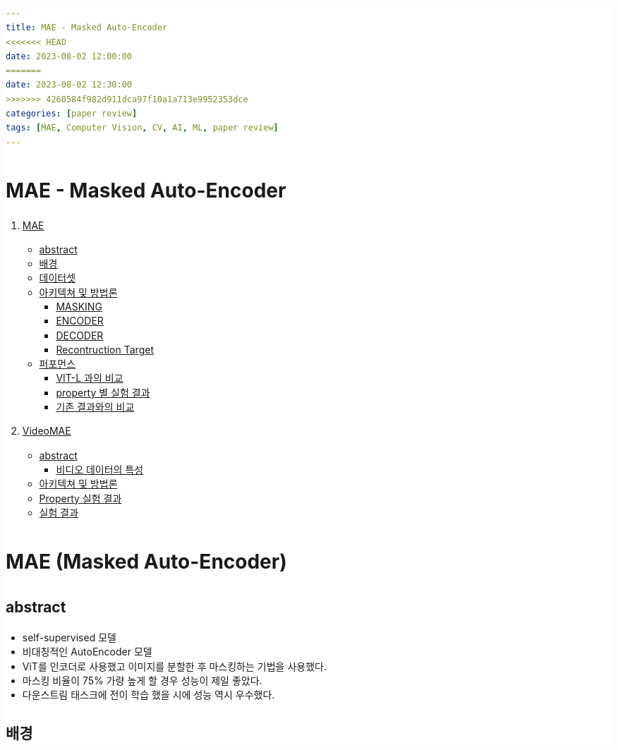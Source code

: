 ```yaml
---
title: MAE - Masked Auto-Encoder
<<<<<<< HEAD
date: 2023-08-02 12:00:00
=======
date: 2023-08-02 12:30:00
>>>>>>> 4260584f982d911dca97f10a1a713e9952353dce
categories: [paper review]
tags: [MAE, Computer Vision, CV, AI, ML, paper review]
---
```




# MAE - Masked Auto-Encoder

1. [MAE](#mae-masked-auto-encoder)
    - [abstract](#abstract)
    - [배경](#배경)
    - [데이터셋](#데이터셋)
    - [아키텍쳐 및 방법론](#아키텍쳐-및-방법론)
        - [MASKING](#masking)
        - [ENCODER](#encoder)
        - [DECODER](#decoder)
        - [Recontruction Target](#reconstruction-target)
    - [퍼포먼스](#퍼포먼스)
        - [VIT-L 과의 비교](#vit-l-과의-비교)
        - [property 별 실험 결과](#property-별-실험-결과)
        - [기존 결과와의 비교](#기존의-결과와의-비교)

2. [VideoMAE](#videomae---video-classification에-적용)
    - [abstract](#abstract-1)
        - [비디오 데이터의 특성](#비디오-데이터의-특성)
    - [아키텍쳐 및 방법론](#아키텍쳐-및-방법론-1)
    - [Property 실험 결과](#property-실험-결과)
    - [실험 결과](#실험-결과)


# MAE (Masked Auto-Encoder)

## abstract

- self-supervised 모델
- 비대칭적인 AutoEncoder 모델
- ViT를 인코더로 사용했고 이미지를 분할한 후 마스킹하는 기법을 사용했다.
- 마스킹 비율이 75% 가량 높게 할 경우 성능이 제일 좋았다.
- 다운스트림 태스크에 전이 학습 했을 시에 성능 역시 우수했다.

## 배경
